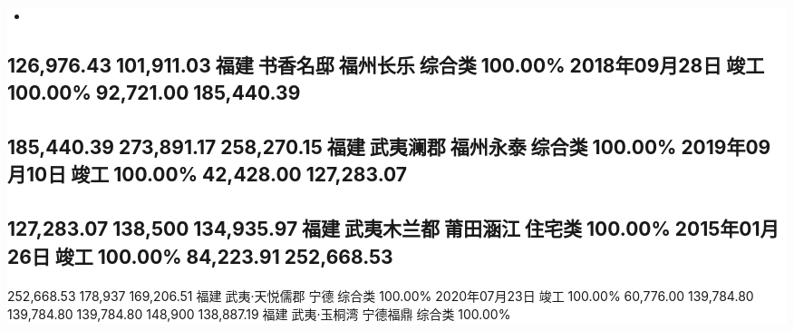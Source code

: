 -
126,976.43
101,911.03
福建
书香名邸
福州长乐
综合类
100.00%
2018年09月28日
竣工
100.00%
92,721.00
185,440.39
-
185,440.39
273,891.17
258,270.15
福建
武夷澜郡
福州永泰
综合类
100.00%
2019年09月10日
竣工
100.00%
42,428.00
127,283.07
-
127,283.07
138,500
134,935.97
福建
武夷木兰都
莆田涵江
住宅类
100.00%
2015年01月26日
竣工
100.00%
84,223.91
252,668.53
-
252,668.53
178,937
169,206.51
福建
武夷·天悦儒郡
宁德
综合类
100.00%
2020年07月23日
竣工
100.00%
60,776.00
139,784.80
139,784.80
139,784.80
148,900
138,887.19
福建
武夷·玉桐湾
宁德福鼎
综合类
100.00%